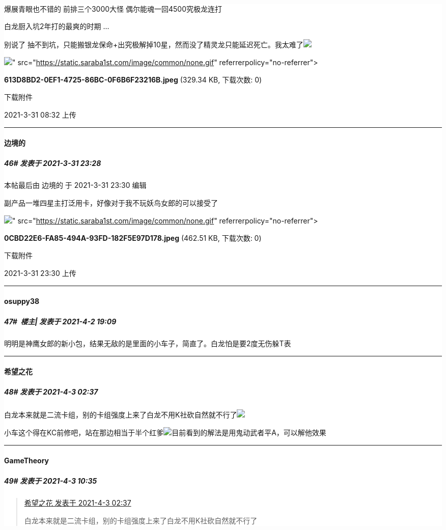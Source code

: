 爆展青眼也不错的 前排三个3000大怪 偶尔能魂一回4500究极龙连打

白龙厨入坑2年打的最爽的时期 ...</blockquote>

别说了 抽不到坑，只能搬银龙保命+出究极解掉10星，然而没了精灵龙只能延迟死亡。我太难了<img src="https://static.saraba1st.com/image/smiley/face2017/069.png" referrerpolicy="no-referrer">

<img src="https://img.saraba1st.com/forum/202103/31/083258d15qe5aeq1gubeyf.jpeg" referrerpolicy="no-referrer">" src="https://static.saraba1st.com/image/common/none.gif" referrerpolicy="no-referrer">

<strong>613D8BD2-0EF1-4725-86BC-0F6B6F23216B.jpeg</strong> (329.34 KB, 下载次数: 0)

下载附件

2021-3-31 08:32 上传

*****

####  边境的  
##### 46#       发表于 2021-3-31 23:28

 本帖最后由 边境的 于 2021-3-31 23:30 编辑 

副产品一堆四星主打泛用卡，好像对于我不玩妖鸟女郎的可以接受了

<img src="https://img.saraba1st.com/forum/202103/31/233029we0requkefqifg9f.jpeg" referrerpolicy="no-referrer">" src="https://static.saraba1st.com/image/common/none.gif" referrerpolicy="no-referrer">

<strong>0CBD22E6-FA85-494A-93FD-182F5E97D178.jpeg</strong> (462.51 KB, 下载次数: 0)

下载附件

2021-3-31 23:30 上传

*****

####  osuppy38  
##### 47#         楼主| 发表于 2021-4-2 19:09

明明是神鹰女郎的新小包，结果无敌的是里面的小车子，简直了。白龙怕是要2度无伤躲T表

*****

####  希望之花  
##### 48#       发表于 2021-4-3 02:37

白龙本来就是二流卡组，别的卡组强度上来了白龙不用K社砍自然就不行了<img src="https://static.saraba1st.com/image/smiley/face2017/067.png" referrerpolicy="no-referrer">

小车这个得在KC前修吧，站在那边相当于半个红爹<img src="https://static.saraba1st.com/image/smiley/face2017/067.png" referrerpolicy="no-referrer">目前看到的解法是用鬼动武者平A，可以解他效果

*****

####  GameTheory  
##### 49#       发表于 2021-4-3 10:35

<blockquote><a href="httphttps://bbs.saraba1st.com/2b/forum.php?mod=redirect&amp;goto=findpost&amp;pid=50817045&amp;ptid=1993520" target="_blank">希望之花 发表于 2021-4-3 02:37</a>

白龙本来就是二流卡组，别的卡组强度上来了白龙不用K社砍自然就不行了
